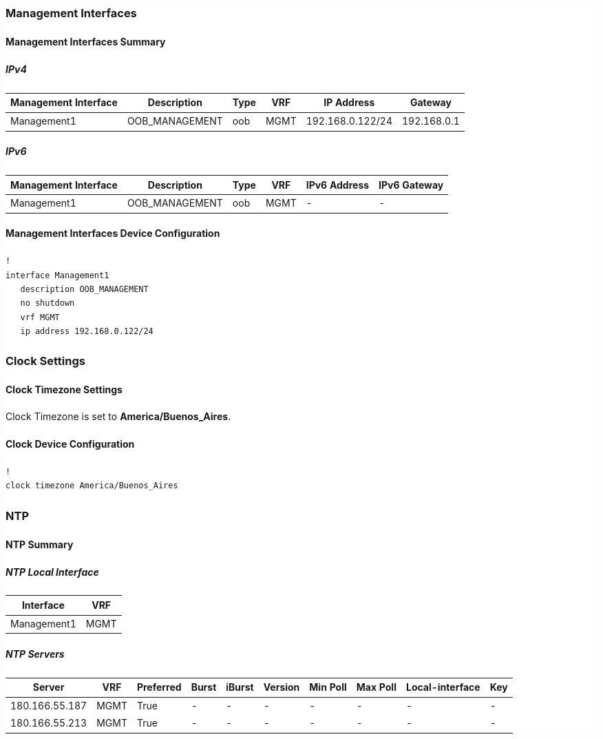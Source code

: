 ### Management Interfaces

#### Management Interfaces Summary

##### IPv4

| Management Interface | Description | Type | VRF | IP Address | Gateway |
| -------------------- | ----------- | ---- | --- | ---------- | ------- |
| Management1 | OOB_MANAGEMENT | oob | MGMT | 192.168.0.122/24 | 192.168.0.1 |

##### IPv6

| Management Interface | Description | Type | VRF | IPv6 Address | IPv6 Gateway |
| -------------------- | ----------- | ---- | --- | ------------ | ------------ |
| Management1 | OOB_MANAGEMENT | oob | MGMT | - | - |

#### Management Interfaces Device Configuration

```eos
!
interface Management1
   description OOB_MANAGEMENT
   no shutdown
   vrf MGMT
   ip address 192.168.0.122/24
```

### Clock Settings

#### Clock Timezone Settings

Clock Timezone is set to **America/Buenos_Aires**.

#### Clock Device Configuration

```eos
!
clock timezone America/Buenos_Aires
```

### NTP

#### NTP Summary

##### NTP Local Interface

| Interface | VRF |
| --------- | --- |
| Management1 | MGMT |

##### NTP Servers

| Server | VRF | Preferred | Burst | iBurst | Version | Min Poll | Max Poll | Local-interface | Key |
| ------ | --- | --------- | ----- | ------ | ------- | -------- | -------- | --------------- | --- |
| 180.166.55.187 | MGMT | True | - | - | - | - | - | - | - |
| 180.166.55.213 | MGMT | True | - | - | - | - | - | - | - |
